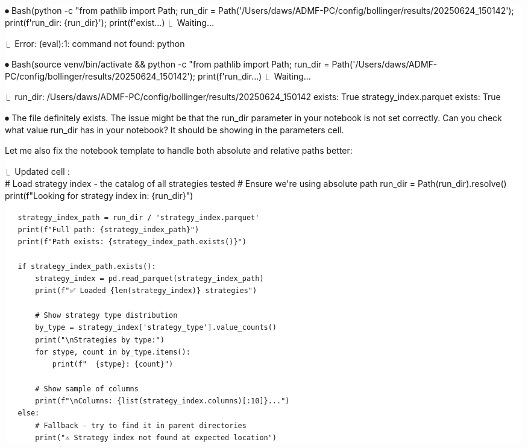 ⏺ Bash(python -c "from pathlib import Path; run_dir =
      Path('/Users/daws/ADMF-PC/config/bollinger/results/20250624_150142'); print(f'run_dir:
      {run_dir}'); print(f'exist…)
  ⎿  Waiting…

  ⎿  Error: (eval):1: command not found: python


⏺ Bash(source venv/bin/activate && python -c "from pathlib import Path; run_dir =
      Path('/Users/daws/ADMF-PC/config/bollinger/results/20250624_150142'); print(f'run_dir…)
  ⎿  Waiting…

  ⎿  run_dir: /Users/daws/ADMF-PC/config/bollinger/results/20250624_150142
     exists: True
     strategy_index.parquet exists: True


⏺ The file definitely exists. The issue might be that the run_dir parameter in your notebook is
  not set correctly. Can you check what value run_dir has in your notebook? It should be showing
  in the parameters cell.

  Let me also fix the notebook template to handle both absolute and relative paths better:


  ⎿  Updated cell :                                                                      
       # Load strategy index - the catalog of all strategies tested
       # Ensure we're using absolute path
       run_dir = Path(run_dir).resolve()
       print(f"Looking for strategy index in: {run_dir}")

       strategy_index_path = run_dir / 'strategy_index.parquet'
       print(f"Full path: {strategy_index_path}")
       print(f"Path exists: {strategy_index_path.exists()}")

       if strategy_index_path.exists():
           strategy_index = pd.read_parquet(strategy_index_path)
           print(f"✅ Loaded {len(strategy_index)} strategies")

           # Show strategy type distribution
           by_type = strategy_index['strategy_type'].value_counts()
           print("\nStrategies by type:")
           for stype, count in by_type.items():
               print(f"  {stype}: {count}")

           # Show sample of columns
           print(f"\nColumns: {list(strategy_index.columns)[:10]}...")
       else:
           # Fallback - try to find it in parent directories
           print("⚠️ Strategy index not found at expected location")
